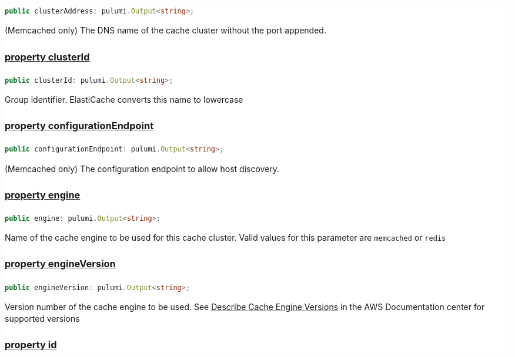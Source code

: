 ```typescript
public clusterAddress: pulumi.Output<string>;
```


(Memcached only) The DNS name of the cache cluster without the port appended.

<h3 class="pdoc-member-header">
<a class="pdoc-child-name" href="https://github.com/pulumi/pulumi-aws/blob/master/sdk/nodejs/elasticache/cluster.ts#L65">property clusterId</a>
</h3>

```typescript
public clusterId: pulumi.Output<string>;
```


Group identifier. ElastiCache converts
this name to lowercase

<h3 class="pdoc-member-header">
<a class="pdoc-child-name" href="https://github.com/pulumi/pulumi-aws/blob/master/sdk/nodejs/elasticache/cluster.ts#L69">property configurationEndpoint</a>
</h3>

```typescript
public configurationEndpoint: pulumi.Output<string>;
```


(Memcached only) The configuration endpoint to allow host discovery.

<h3 class="pdoc-member-header">
<a class="pdoc-child-name" href="https://github.com/pulumi/pulumi-aws/blob/master/sdk/nodejs/elasticache/cluster.ts#L74">property engine</a>
</h3>

```typescript
public engine: pulumi.Output<string>;
```


Name of the cache engine to be used for this cache cluster.
Valid values for this parameter are `memcached` or `redis`

<h3 class="pdoc-member-header">
<a class="pdoc-child-name" href="https://github.com/pulumi/pulumi-aws/blob/master/sdk/nodejs/elasticache/cluster.ts#L80">property engineVersion</a>
</h3>

```typescript
public engineVersion: pulumi.Output<string>;
```


Version number of the cache engine to be used.
See [Describe Cache Engine Versions](https://docs.aws.amazon.com/cli/latest/reference/elasticache/describe-cache-engine-versions.html)
in the AWS Documentation center for supported versions

<h3 class="pdoc-member-header">
<a class="pdoc-child-name" href="https://github.com/pulumi/pulumi-aws/blob/master/sdk/nodejs/node_modules/@pulumi/pulumi/resource.d.ts#L80">property id</a>
</h3>
